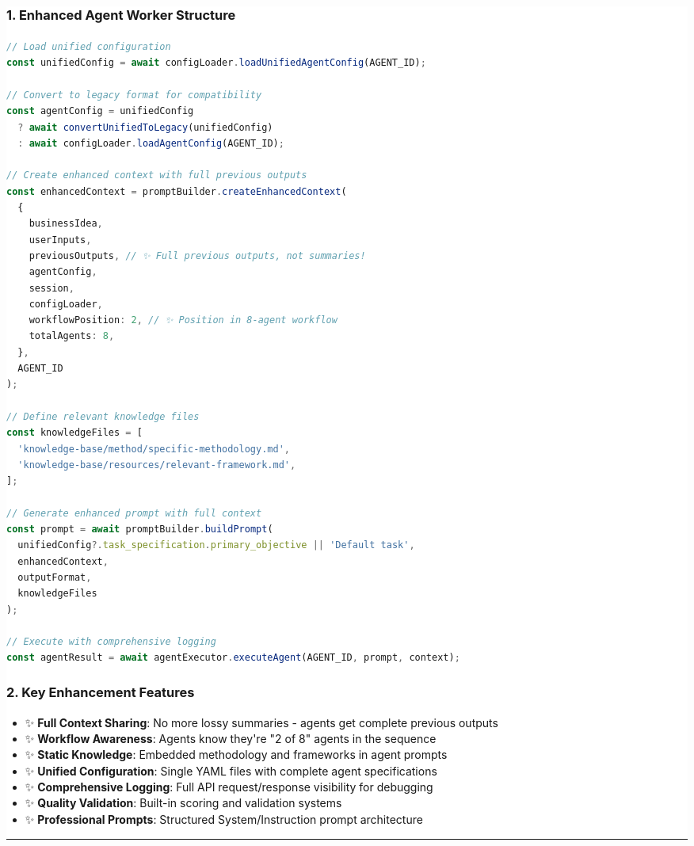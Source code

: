 ### **1. Enhanced Agent Worker Structure**
```typescript
// Load unified configuration
const unifiedConfig = await configLoader.loadUnifiedAgentConfig(AGENT_ID);

// Convert to legacy format for compatibility
const agentConfig = unifiedConfig 
  ? await convertUnifiedToLegacy(unifiedConfig)
  : await configLoader.loadAgentConfig(AGENT_ID);

// Create enhanced context with full previous outputs
const enhancedContext = promptBuilder.createEnhancedContext(
  {
    businessIdea,
    userInputs,
    previousOutputs, // ✨ Full previous outputs, not summaries!
    agentConfig,
    session,
    configLoader,
    workflowPosition: 2, // ✨ Position in 8-agent workflow
    totalAgents: 8,
  },
  AGENT_ID
);

// Define relevant knowledge files
const knowledgeFiles = [
  'knowledge-base/method/specific-methodology.md',
  'knowledge-base/resources/relevant-framework.md',
];

// Generate enhanced prompt with full context
const prompt = await promptBuilder.buildPrompt(
  unifiedConfig?.task_specification.primary_objective || 'Default task',
  enhancedContext,
  outputFormat,
  knowledgeFiles
);

// Execute with comprehensive logging
const agentResult = await agentExecutor.executeAgent(AGENT_ID, prompt, context);
```

### **2. Key Enhancement Features**

- ✨ **Full Context Sharing**: No more lossy summaries - agents get complete previous outputs
- ✨ **Workflow Awareness**: Agents know they're "2 of 8" agents in the sequence
- ✨ **Static Knowledge**: Embedded methodology and frameworks in agent prompts
- ✨ **Unified Configuration**: Single YAML files with complete agent specifications
- ✨ **Comprehensive Logging**: Full API request/response visibility for debugging
- ✨ **Quality Validation**: Built-in scoring and validation systems
- ✨ **Professional Prompts**: Structured System/Instruction prompt architecture

---